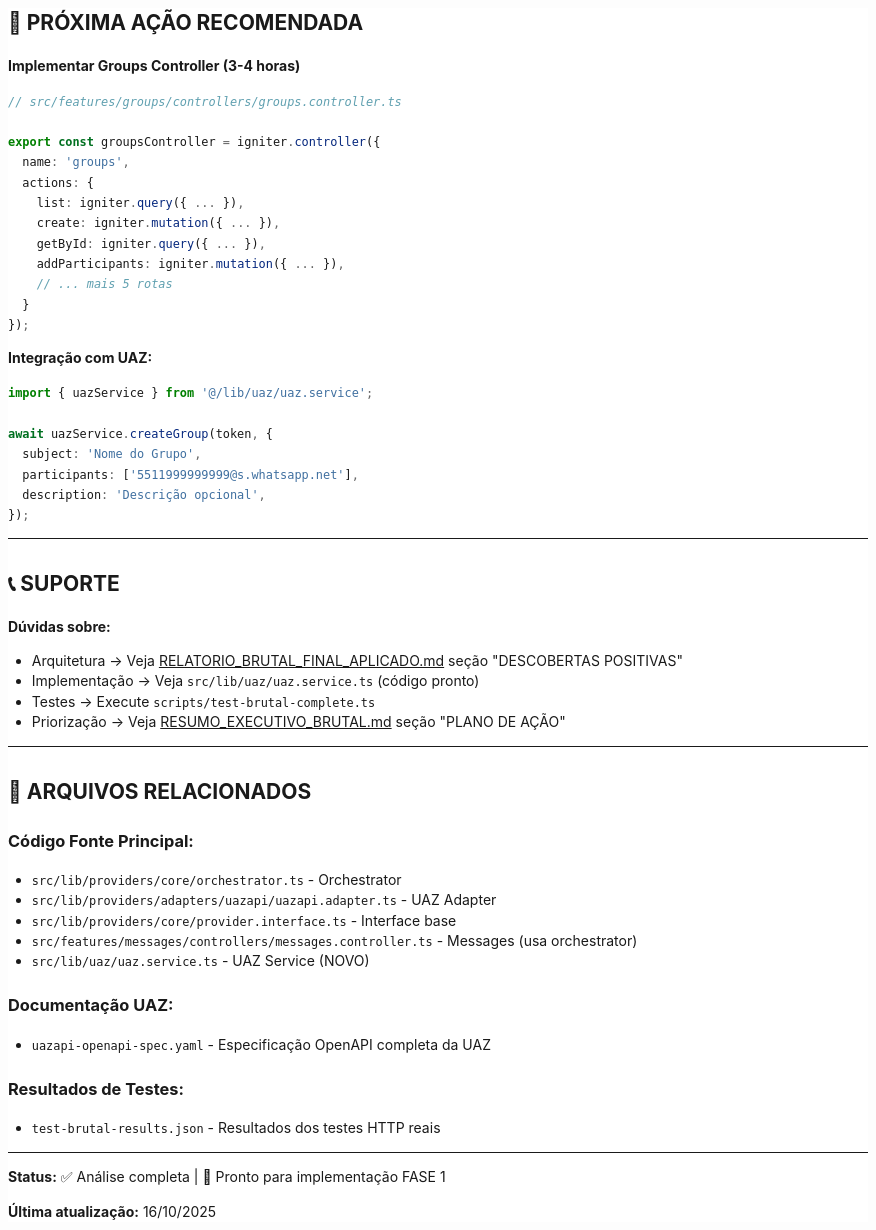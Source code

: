 
## 🚀 PRÓXIMA AÇÃO RECOMENDADA

**Implementar Groups Controller (3-4 horas)**

```typescript
// src/features/groups/controllers/groups.controller.ts

export const groupsController = igniter.controller({
  name: 'groups',
  actions: {
    list: igniter.query({ ... }),
    create: igniter.mutation({ ... }),
    getById: igniter.query({ ... }),
    addParticipants: igniter.mutation({ ... }),
    // ... mais 5 rotas
  }
});
```

**Integração com UAZ:**
```typescript
import { uazService } from '@/lib/uaz/uaz.service';

await uazService.createGroup(token, {
  subject: 'Nome do Grupo',
  participants: ['5511999999999@s.whatsapp.net'],
  description: 'Descrição opcional',
});
```

---

## 📞 SUPORTE

**Dúvidas sobre:**
- Arquitetura → Veja [RELATORIO_BRUTAL_FINAL_APLICADO.md](./RELATORIO_BRUTAL_FINAL_APLICADO.md) seção "DESCOBERTAS POSITIVAS"
- Implementação → Veja `src/lib/uaz/uaz.service.ts` (código pronto)
- Testes → Execute `scripts/test-brutal-complete.ts`
- Priorização → Veja [RESUMO_EXECUTIVO_BRUTAL.md](./RESUMO_EXECUTIVO_BRUTAL.md) seção "PLANO DE AÇÃO"

---

## 🔗 ARQUIVOS RELACIONADOS

### Código Fonte Principal:
- `src/lib/providers/core/orchestrator.ts` - Orchestrator
- `src/lib/providers/adapters/uazapi/uazapi.adapter.ts` - UAZ Adapter
- `src/lib/providers/core/provider.interface.ts` - Interface base
- `src/features/messages/controllers/messages.controller.ts` - Messages (usa orchestrator)
- `src/lib/uaz/uaz.service.ts` - UAZ Service (NOVO)

### Documentação UAZ:
- `uazapi-openapi-spec.yaml` - Especificação OpenAPI completa da UAZ

### Resultados de Testes:
- `test-brutal-results.json` - Resultados dos testes HTTP reais

---

**Status:** ✅ Análise completa | 🚀 Pronto para implementação FASE 1

**Última atualização:** 16/10/2025
